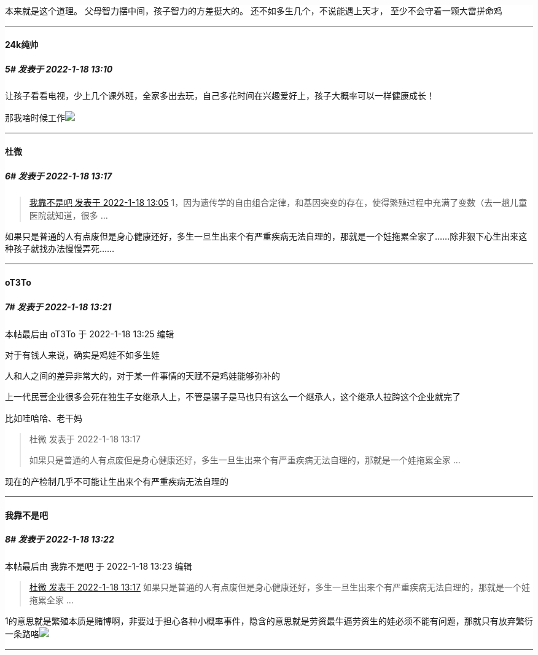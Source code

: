 本来就是这个道理。
父母智力摆中间，孩子智力的方差挺大的。
还不如多生几个，不说能遇上天才，
至少不会守着一颗大雷拼命鸡

*****

####  24k纯帅  
##### 5#       发表于 2022-1-18 13:10

让孩子看看电视，少上几个课外班，全家多出去玩，自己多花时间在兴趣爱好上，孩子大概率可以一样健康成长！

那我啥时候工作<img src="https://static.saraba1st.com/image/smiley/face2017/065.png" referrerpolicy="no-referrer">

*****

####  杜微  
##### 6#       发表于 2022-1-18 13:17

<blockquote><a href="httphttps://bbs.saraba1st.com/2b/forum.php?mod=redirect&amp;goto=findpost&amp;pid=54335156&amp;ptid=2047959" target="_blank">我靠不是吧 发表于 2022-1-18 13:05</a>
1，因为遗传学的自由组合定律，和基因突变的存在，使得繁殖过程中充满了变数（去一趟儿童医院就知道，很多 ...</blockquote>
如果只是普通的人有点废但是身心健康还好，多生一旦生出来个有严重疾病无法自理的，那就是一个娃拖累全家了……除非狠下心生出来这种孩子就找办法慢慢弄死……

*****

####  oT3To  
##### 7#       发表于 2022-1-18 13:21

 本帖最后由 oT3To 于 2022-1-18 13:25 编辑 

对于有钱人来说，确实是鸡娃不如多生娃

人和人之间的差异非常大的，对于某一件事情的天赋不是鸡娃能够弥补的

上一代民营企业很多会死在独生子女继承人上，不管是骡子是马也只有这么一个继承人，这个继承人拉跨这个企业就完了

比如哇哈哈、老干妈
 <blockquote>杜微 发表于 2022-1-18 13:17

如果只是普通的人有点废但是身心健康还好，多生一旦生出来个有严重疾病无法自理的，那就是一个娃拖累全家 ...</blockquote>
现在的产检制几乎不可能让生出来个有严重疾病无法自理的

*****

####  我靠不是吧  
##### 8#       发表于 2022-1-18 13:22

 本帖最后由 我靠不是吧 于 2022-1-18 13:23 编辑 
<blockquote><a href="httphttps://bbs.saraba1st.com/2b/forum.php?mod=redirect&amp;goto=findpost&amp;pid=54335263&amp;ptid=2047959" target="_blank">杜微 发表于 2022-1-18 13:17</a>
如果只是普通的人有点废但是身心健康还好，多生一旦生出来个有严重疾病无法自理的，那就是一个娃拖累全家 ...</blockquote>
1的意思就是繁殖本质是赌博啊，非要过于担心各种小概率事件，隐含的意思就是劳资最牛逼劳资生的娃必须不能有问题，那就只有放弃繁衍一条路咯<img src="https://static.saraba1st.com/image/smiley/face2017/067.png" referrerpolicy="no-referrer">

*****
